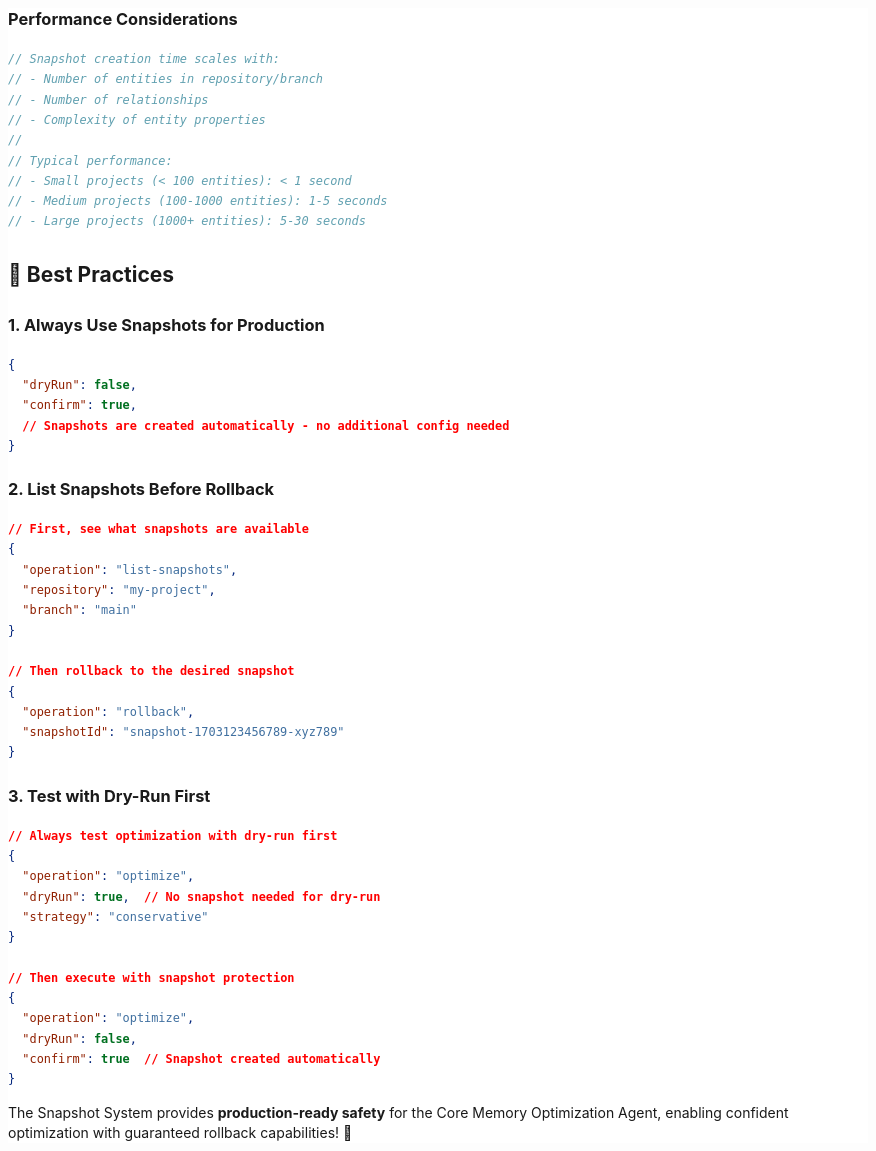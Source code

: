 ### **Performance Considerations**
```typescript
// Snapshot creation time scales with:
// - Number of entities in repository/branch
// - Number of relationships
// - Complexity of entity properties
// 
// Typical performance:
// - Small projects (< 100 entities): < 1 second
// - Medium projects (100-1000 entities): 1-5 seconds  
// - Large projects (1000+ entities): 5-30 seconds
```

## 🎯 **Best Practices**

### **1. Always Use Snapshots for Production**
```json
{
  "dryRun": false,
  "confirm": true,
  // Snapshots are created automatically - no additional config needed
}
```

### **2. List Snapshots Before Rollback**
```json
// First, see what snapshots are available
{
  "operation": "list-snapshots",
  "repository": "my-project",
  "branch": "main"
}

// Then rollback to the desired snapshot
{
  "operation": "rollback",
  "snapshotId": "snapshot-1703123456789-xyz789"
}
```

### **3. Test with Dry-Run First**
```json
// Always test optimization with dry-run first
{
  "operation": "optimize",
  "dryRun": true,  // No snapshot needed for dry-run
  "strategy": "conservative"
}

// Then execute with snapshot protection
{
  "operation": "optimize", 
  "dryRun": false,
  "confirm": true  // Snapshot created automatically
}
```

The Snapshot System provides **production-ready safety** for the Core Memory Optimization Agent, enabling confident optimization with guaranteed rollback capabilities! 🚀
